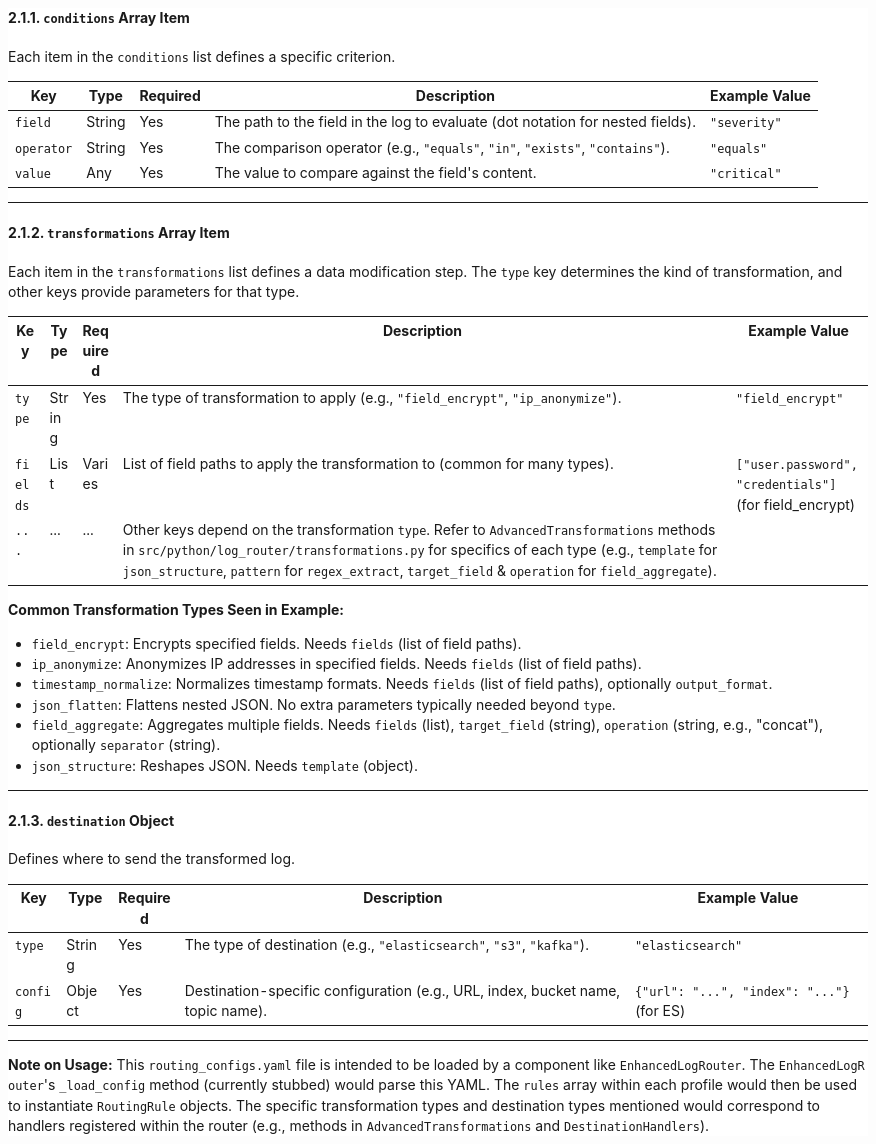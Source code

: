 
#### 2.1.1. `conditions` Array Item

Each item in the `conditions` list defines a specific criterion.

| Key        | Type   | Required | Description                                                                 | Example Value         |
|------------|--------|----------|-----------------------------------------------------------------------------|-----------------------|
| `field`    | String | Yes      | The path to the field in the log to evaluate (dot notation for nested fields). | `"severity"`          |
| `operator` | String | Yes      | The comparison operator (e.g., `"equals"`, `"in"`, `"exists"`, `"contains"`). | `"equals"`            |
| `value`    | Any    | Yes      | The value to compare against the field's content.                             | `"critical"`          |

---

#### 2.1.2. `transformations` Array Item

Each item in the `transformations` list defines a data modification step. The `type` key determines the kind of transformation, and other keys provide parameters for that type.

| Key      | Type   | Required | Description                                                                | Example Value                                           |
|----------|--------|----------|----------------------------------------------------------------------------|---------------------------------------------------------|
| `type`   | String | Yes      | The type of transformation to apply (e.g., `"field_encrypt"`, `"ip_anonymize"`). | `"field_encrypt"`                                       |
| `fields` | List   | Varies   | List of field paths to apply the transformation to (common for many types).  | `["user.password", "credentials"]` (for field_encrypt) |
| `...`    | ...    | ...      | Other keys depend on the transformation `type`. Refer to `AdvancedTransformations` methods in `src/python/log_router/transformations.py` for specifics of each type (e.g., `template` for `json_structure`, `pattern` for `regex_extract`, `target_field` & `operation` for `field_aggregate`). |                                                         |

**Common Transformation Types Seen in Example:**
*   `field_encrypt`: Encrypts specified fields. Needs `fields` (list of field paths).
*   `ip_anonymize`: Anonymizes IP addresses in specified fields. Needs `fields` (list of field paths).
*   `timestamp_normalize`: Normalizes timestamp formats. Needs `fields` (list of field paths), optionally `output_format`.
*   `json_flatten`: Flattens nested JSON. No extra parameters typically needed beyond `type`.
*   `field_aggregate`: Aggregates multiple fields. Needs `fields` (list), `target_field` (string), `operation` (string, e.g., "concat"), optionally `separator` (string).
*   `json_structure`: Reshapes JSON. Needs `template` (object).

---

#### 2.1.3. `destination` Object

Defines where to send the transformed log.

| Key      | Type   | Required | Description                                                                    | Example Value                                |
|----------|--------|----------|--------------------------------------------------------------------------------|----------------------------------------------|
| `type`   | String | Yes      | The type of destination (e.g., `"elasticsearch"`, `"s3"`, `"kafka"`).          | `"elasticsearch"`                            |
| `config` | Object | Yes      | Destination-specific configuration (e.g., URL, index, bucket name, topic name). | `{"url": "...", "index": "..."}` (for ES) |

---
**Note on Usage:**
This `routing_configs.yaml` file is intended to be loaded by a component like `EnhancedLogRouter`. The `EnhancedLogRouter`'s `_load_config` method (currently stubbed) would parse this YAML. The `rules` array within each profile would then be used to instantiate `RoutingRule` objects. The specific transformation types and destination types mentioned would correspond to handlers registered within the router (e.g., methods in `AdvancedTransformations` and `DestinationHandlers`).
